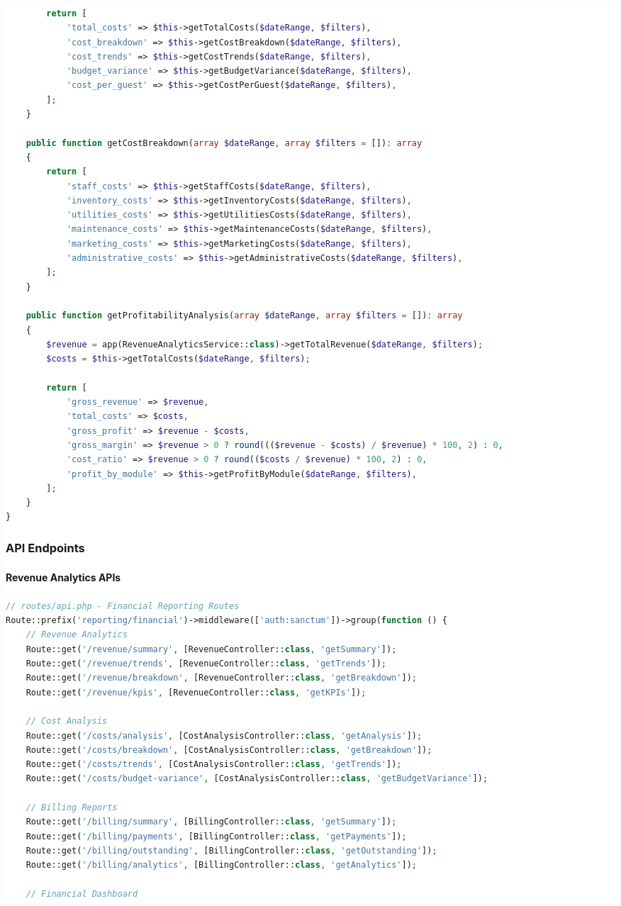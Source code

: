 ```php
        return [
            'total_costs' => $this->getTotalCosts($dateRange, $filters),
            'cost_breakdown' => $this->getCostBreakdown($dateRange, $filters),
            'cost_trends' => $this->getCostTrends($dateRange, $filters),
            'budget_variance' => $this->getBudgetVariance($dateRange, $filters),
            'cost_per_guest' => $this->getCostPerGuest($dateRange, $filters),
        ];
    }

    public function getCostBreakdown(array $dateRange, array $filters = []): array
    {
        return [
            'staff_costs' => $this->getStaffCosts($dateRange, $filters),
            'inventory_costs' => $this->getInventoryCosts($dateRange, $filters),
            'utilities_costs' => $this->getUtilitiesCosts($dateRange, $filters),
            'maintenance_costs' => $this->getMaintenanceCosts($dateRange, $filters),
            'marketing_costs' => $this->getMarketingCosts($dateRange, $filters),
            'administrative_costs' => $this->getAdministrativeCosts($dateRange, $filters),
        ];
    }

    public function getProfitabilityAnalysis(array $dateRange, array $filters = []): array
    {
        $revenue = app(RevenueAnalyticsService::class)->getTotalRevenue($dateRange, $filters);
        $costs = $this->getTotalCosts($dateRange, $filters);

        return [
            'gross_revenue' => $revenue,
            'total_costs' => $costs,
            'gross_profit' => $revenue - $costs,
            'gross_margin' => $revenue > 0 ? round((($revenue - $costs) / $revenue) * 100, 2) : 0,
            'cost_ratio' => $revenue > 0 ? round(($costs / $revenue) * 100, 2) : 0,
            'profit_by_module' => $this->getProfitByModule($dateRange, $filters),
        ];
    }
}
```

### API Endpoints

#### Revenue Analytics APIs
```php
// routes/api.php - Financial Reporting Routes
Route::prefix('reporting/financial')->middleware(['auth:sanctum'])->group(function () {
    // Revenue Analytics
    Route::get('/revenue/summary', [RevenueController::class, 'getSummary']);
    Route::get('/revenue/trends', [RevenueController::class, 'getTrends']);
    Route::get('/revenue/breakdown', [RevenueController::class, 'getBreakdown']);
    Route::get('/revenue/kpis', [RevenueController::class, 'getKPIs']);
    
    // Cost Analysis
    Route::get('/costs/analysis', [CostAnalysisController::class, 'getAnalysis']);
    Route::get('/costs/breakdown', [CostAnalysisController::class, 'getBreakdown']);
    Route::get('/costs/trends', [CostAnalysisController::class, 'getTrends']);
    Route::get('/costs/budget-variance', [CostAnalysisController::class, 'getBudgetVariance']);
    
    // Billing Reports
    Route::get('/billing/summary', [BillingController::class, 'getSummary']);
    Route::get('/billing/payments', [BillingController::class, 'getPayments']);
    Route::get('/billing/outstanding', [BillingController::class, 'getOutstanding']);
    Route::get('/billing/analytics', [BillingController::class, 'getAnalytics']);
    
    // Financial Dashboard
```